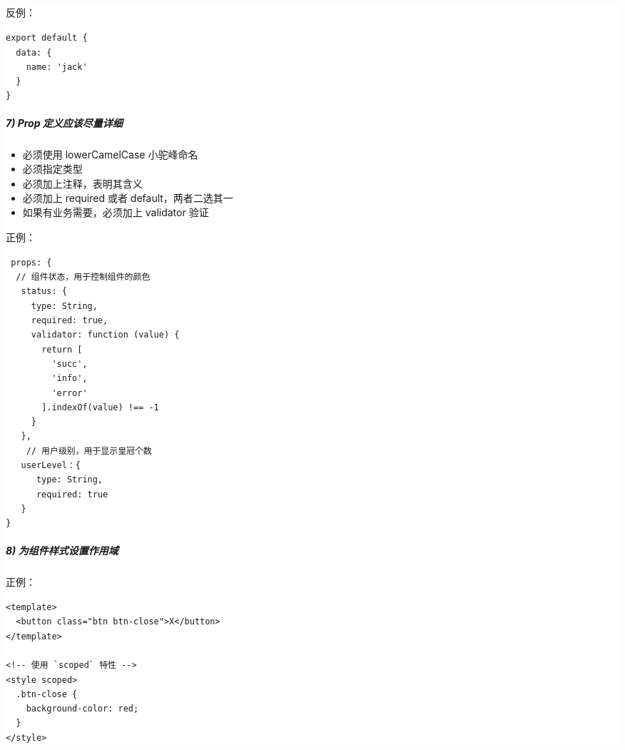 反例：

```vue
export default {
  data: {
    name: 'jack'
  }
}
```

##### 7) Prop 定义应该尽量详细

- 必须使用 lowerCamelCase 小驼峰命名
- 必须指定类型
- 必须加上注释，表明其含义
- 必须加上 required 或者 default，两者二选其一
- 如果有业务需要，必须加上 validator 验证

正例：

```vue
 props: {
  // 组件状态，用于控制组件的颜色
   status: {
     type: String,
     required: true,
     validator: function (value) {
       return [
         'succ',
         'info',
         'error'
       ].indexOf(value) !== -1
     }
   },
    // 用户级别，用于显示皇冠个数
   userLevel：{
      type: String,
      required: true
   }
}
```

##### 8) 为组件样式设置作用域

正例：

```vue
<template>
  <button class="btn btn-close">X</button>
</template>

<!-- 使用 `scoped` 特性 -->
<style scoped>
  .btn-close {
    background-color: red;
  }
</style>
```
